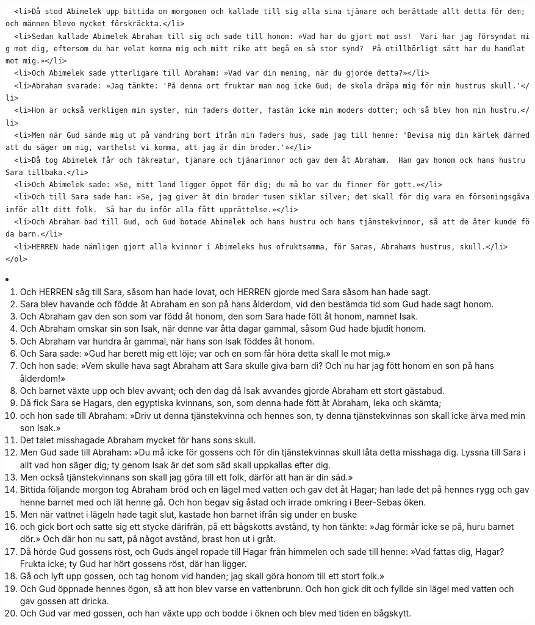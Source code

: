       <li>Då stod Abimelek upp bittida om morgonen och kallade till sig alla sina tjänare och berättade allt detta för dem; och männen blevo mycket förskräckta.</li>
      <li>Sedan kallade Abimelek Abraham till sig och sade till honom: »Vad har du gjort mot oss!  Vari har jag försyndat mig mot dig, eftersom du har velat komma mig och mitt rike att begå en så stor synd?  På otillbörligt sätt har du handlat mot mig.»</li>
      <li>Och Abimelek sade ytterligare till Abraham: »Vad var din mening, när du gjorde detta?»</li>
      <li>Abraham svarade: »Jag tänkte: 'På denna ort fruktar man nog icke Gud; de skola dräpa mig för min hustrus skull.'</li>
      <li>Hon är också verkligen min syster, min faders dotter, fastän icke min moders dotter; och så blev hon min hustru.</li>
      <li>Men när Gud sände mig ut på vandring bort ifrån min faders hus, sade jag till henne: 'Bevisa mig din kärlek därmed att du säger om mig, varthelst vi komma, att jag är din broder.'»</li>
      <li>Då tog Abimelek får och fäkreatur, tjänare och tjänarinnor och gav dem åt Abraham.  Han gav honom ock hans hustru Sara tillbaka.</li>
      <li>Och Abimelek sade: »Se, mitt land ligger öppet för dig; du må bo var du finner för gott.»</li>
      <li>Och till Sara sade han: »Se, jag giver åt din broder tusen siklar silver; det skall för dig vara en försoningsgåva inför allt ditt folk.  Så har du inför alla fått upprättelse.»</li>
      <li>Och Abraham bad till Gud, och Gud botade Abimelek och hans hustru och hans tjänstekvinnor, så att de åter kunde föda barn.</li>
      <li>HERREN hade nämligen gjort alla kvinnor i Abimeleks hus ofruktsamma, för Saras, Abrahams hustrus, skull.</li>
    </ol>
  </li>
  <li>
    <ol>
      <li>Och HERREN såg till Sara, såsom han hade lovat, och HERREN gjorde med Sara såsom han hade sagt.</li>
      <li>Sara blev havande och födde åt Abraham en son på hans ålderdom, vid den bestämda tid som Gud hade sagt honom.</li>
      <li>Och Abraham gav den son som var född åt honom, den som Sara hade fött åt honom, namnet Isak.</li>
      <li>Och Abraham omskar sin son Isak, när denne var åtta dagar gammal, såsom Gud hade bjudit honom.</li>
      <li>Och Abraham var hundra år gammal, när hans son Isak föddes åt honom.</li>
      <li>Och Sara sade: »Gud har berett mig ett löje; var och en som får höra detta skall le mot mig.»</li>
      <li>Och hon sade: »Vem skulle hava sagt Abraham att Sara skulle giva barn di?  Och nu har jag fött honom en son på hans ålderdom!»</li>
      <li>Och barnet växte upp och blev avvant; och den dag då Isak avvandes gjorde Abraham ett stort gästabud.</li>
      <li>Då fick Sara se Hagars, den egyptiska kvinnans, son, som denna hade fött åt Abraham, leka och skämta;</li>
      <li>och hon sade till Abraham: »Driv ut denna tjänstekvinna och hennes son, ty denna tjänstekvinnas son skall icke ärva med min son Isak.»</li>
      <li>Det talet misshagade Abraham mycket för hans sons skull.</li>
      <li>Men Gud sade till Abraham: »Du må icke för gossens och för din tjänstekvinnas skull låta detta misshaga dig.  Lyssna till Sara i allt vad hon säger dig; ty genom Isak är det som säd skall uppkallas efter dig.</li>
      <li>Men också tjänstekvinnans son skall jag göra till ett folk, därför att han är din säd.»</li>
      <li>Bittida följande morgon tog Abraham bröd och en lägel med vatten och gav det åt Hagar; han lade det på hennes rygg och gav henne barnet med och lät henne gå.  Och hon begav sig åstad och irrade omkring i Beer-Sebas öken.</li>
      <li>Men när vattnet i lägeln hade tagit slut, kastade hon barnet ifrån sig under en buske</li>
      <li>och gick bort och satte sig ett stycke därifrån, på ett bågskotts avstånd, ty hon tänkte: »Jag förmår icke se på, huru barnet dör.»  Och där hon nu satt, på något avstånd, brast hon ut i gråt.</li>
      <li>Då hörde Gud gossens röst, och Guds ängel ropade till Hagar från himmelen och sade till henne: »Vad fattas dig, Hagar?  Frukta icke; ty Gud har hört gossens röst, där han ligger.</li>
      <li>Gå och lyft upp gossen, och tag honom vid handen; jag skall göra honom till ett stort folk.»</li>
      <li>Och Gud öppnade hennes ögon, så att hon blev varse en vattenbrunn.  Och hon gick dit och fyllde sin lägel med vatten och gav gossen att dricka.</li>
      <li>Och Gud var med gossen, och han växte upp och bodde i öknen och blev med tiden en bågskytt.</li>